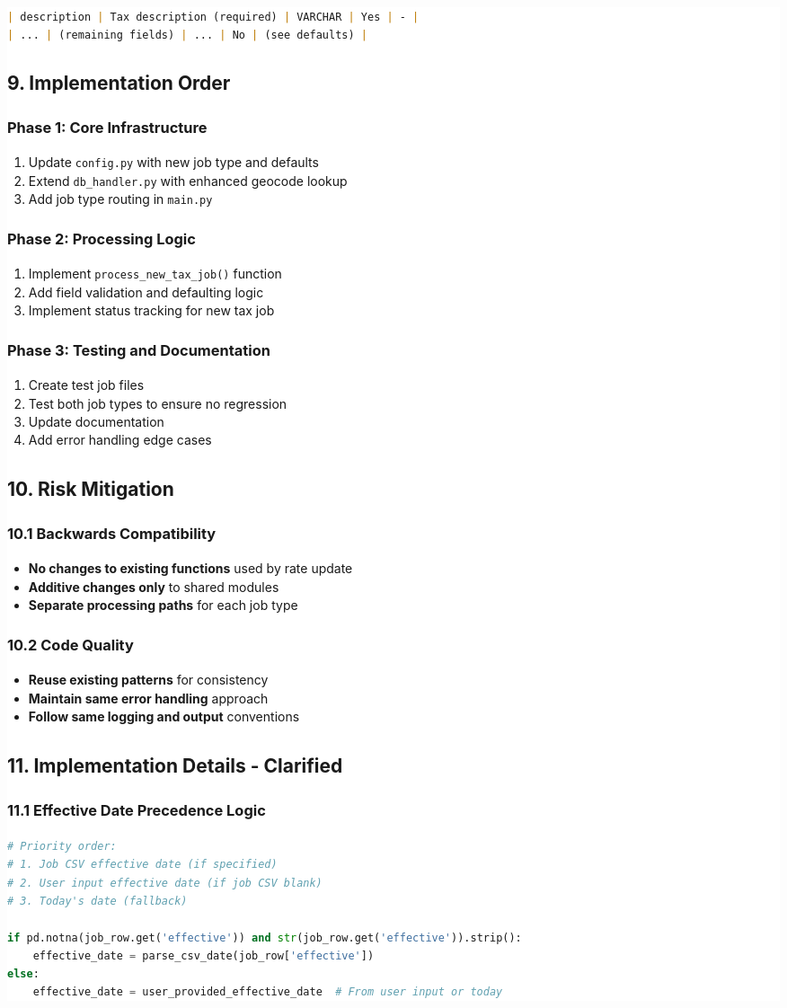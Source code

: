 ```markdown
| description | Tax description (required) | VARCHAR | Yes | - |
| ... | (remaining fields) | ... | No | (see defaults) |
```

## 9. Implementation Order

### Phase 1: Core Infrastructure
1. Update `config.py` with new job type and defaults
2. Extend `db_handler.py` with enhanced geocode lookup
3. Add job type routing in `main.py`

### Phase 2: Processing Logic
1. Implement `process_new_tax_job()` function
2. Add field validation and defaulting logic
3. Implement status tracking for new tax job

### Phase 3: Testing and Documentation
1. Create test job files
2. Test both job types to ensure no regression
3. Update documentation
4. Add error handling edge cases

## 10. Risk Mitigation

### 10.1 Backwards Compatibility
- **No changes to existing functions** used by rate update
- **Additive changes only** to shared modules
- **Separate processing paths** for each job type

### 10.2 Code Quality
- **Reuse existing patterns** for consistency
- **Maintain same error handling** approach
- **Follow same logging and output** conventions

## 11. Implementation Details - Clarified

### 11.1 Effective Date Precedence Logic
```python
# Priority order:
# 1. Job CSV effective date (if specified)
# 2. User input effective date (if job CSV blank)
# 3. Today's date (fallback)

if pd.notna(job_row.get('effective')) and str(job_row.get('effective')).strip():
    effective_date = parse_csv_date(job_row['effective'])
else:
    effective_date = user_provided_effective_date  # From user input or today
```
